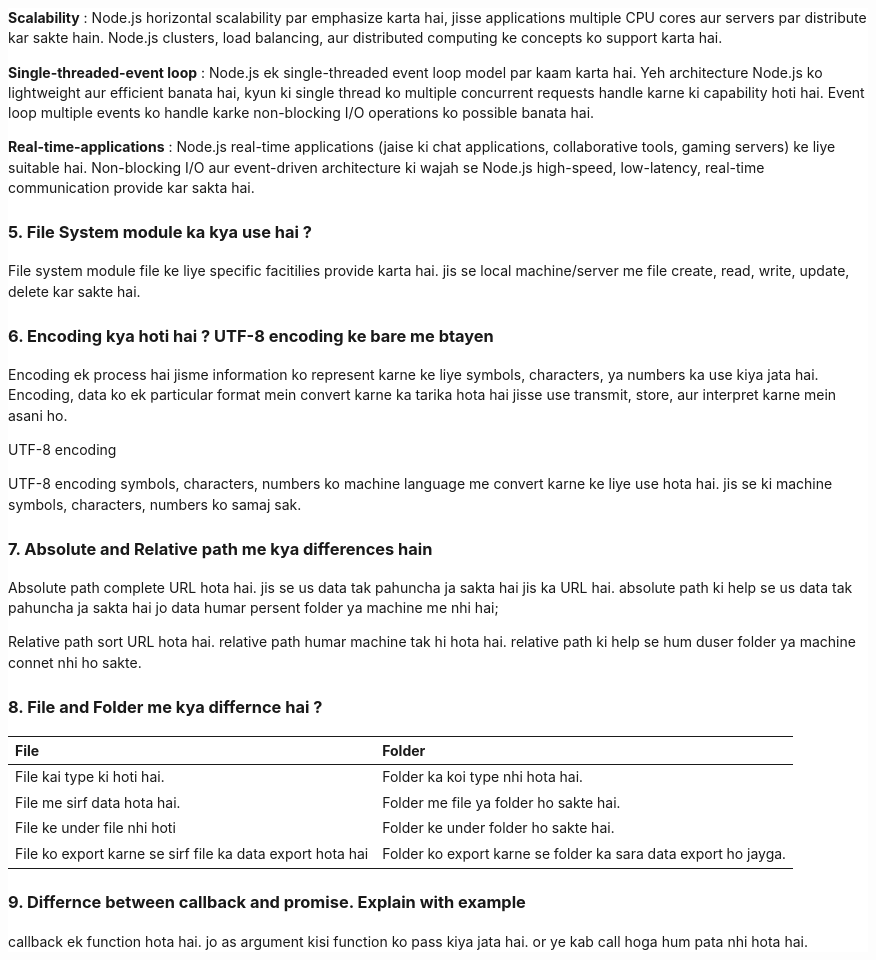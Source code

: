 **Scalability** : Node.js horizontal scalability par emphasize karta hai, jisse applications multiple CPU cores aur servers par distribute kar sakte hain. Node.js clusters, load balancing, aur distributed computing ke concepts ko support karta hai.

**Single-threaded-event loop** : Node.js ek single-threaded event loop model par kaam karta hai. Yeh architecture Node.js ko lightweight aur efficient banata hai, kyun ki single thread ko multiple concurrent requests handle karne ki capability hoti hai. Event loop multiple events ko handle karke non-blocking I/O operations ko possible banata hai.

**Real-time-applications** : Node.js real-time applications (jaise ki chat applications, collaborative tools, gaming servers) ke liye suitable hai. Non-blocking I/O aur event-driven architecture ki wajah se Node.js high-speed, low-latency, real-time communication provide kar sakta hai.

### 5. File System module ka kya use hai ?

File system module file ke liye specific facitilies provide karta hai. jis se local machine/server me file create, read, write, update, delete kar sakte hai.

### 6. Encoding kya hoti hai ? UTF-8 encoding ke bare me btayen

Encoding ek process hai jisme information ko represent karne ke liye symbols, characters, ya numbers ka use kiya jata hai. Encoding, data ko ek particular format mein convert karne ka tarika hota hai jisse use transmit, store, aur interpret karne mein asani ho.

UTF-8 encoding

UTF-8 encoding symbols, characters, numbers ko machine language me convert karne ke liye use hota hai. jis se ki machine symbols, characters, numbers ko samaj sak.

### 7. Absolute and Relative path me kya differences hain

Absolute path complete URL hota hai. jis se us data tak pahuncha ja sakta hai jis ka URL hai. absolute path ki help se us data tak pahuncha ja sakta hai jo data humar persent folder ya machine me nhi hai;

Relative path sort URL hota hai. relative path humar machine tak hi hota hai. relative path ki help se hum duser folder ya machine connet nhi ho sakte.

### 8. File and Folder me kya differnce hai ?

| File                                                      | Folder                                                         |
| :-------------------------------------------------------- | :------------------------------------------------------------- |
| File kai type ki hoti hai.                                | Folder ka koi type nhi hota hai.                               |
| File me sirf data hota hai.                               | Folder me file ya folder ho sakte hai.                         |
| File ke under file nhi hoti                               | Folder ke under folder ho sakte hai.                           |
| File ko export karne se sirf file ka data export hota hai | Folder ko export karne se folder ka sara data export ho jayga. |

### 9. Differnce between callback and promise. Explain with example

callback ek function hota hai. jo as argument kisi function ko pass kiya jata hai. or ye kab call hoga hum pata nhi hota hai.
